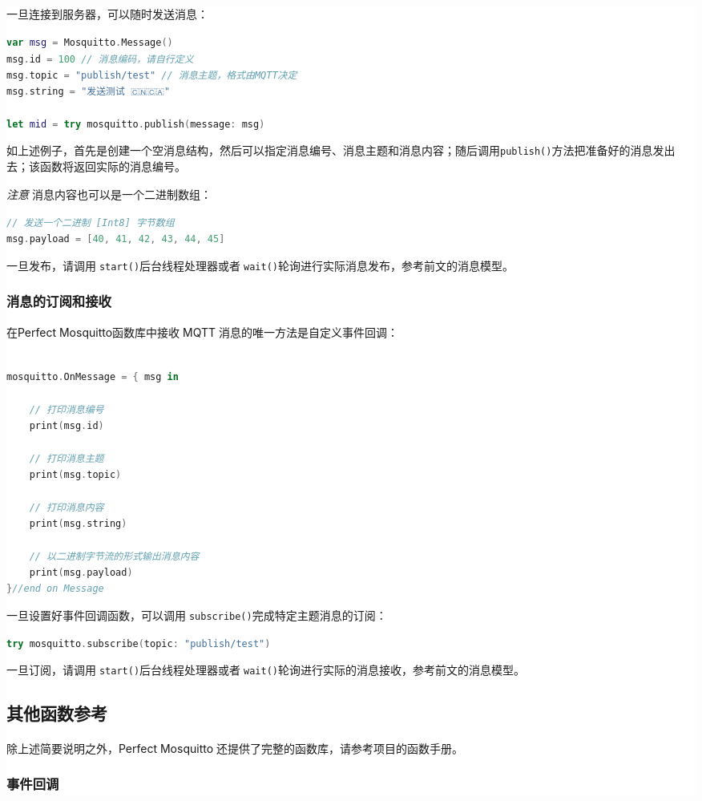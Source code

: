 一旦连接到服务器，可以随时发送消息：

``` swift
var msg = Mosquitto.Message()
msg.id = 100 // 消息编码，请自行定义
msg.topic = "publish/test" // 消息主题，格式由MQTT决定
msg.string = "发送测试 🇨🇳🇨🇦"

let mid = try mosquitto.publish(message: msg)
```

如上述例子，首先是创建一个空消息结构，然后可以指定消息编号、消息主题和消息内容；随后调用`publish()`方法把准备好的消息发出去；该函数将返回实际的消息编号。

*注意* 消息内容也可以是一个二进制数组：
``` swift
// 发送一个二进制 [Int8] 字节数组
msg.payload = [40, 41, 42, 43, 44, 45]
```

一旦发布，请调用 `start()`后台线程处理器或者 `wait()`轮询进行实际消息发布，参考前文的消息模型。

### 消息的订阅和接收

在Perfect Mosquitto函数库中接收 MQTT 消息的唯一方法是自定义事件回调：

``` swift

mosquitto.OnMessage = { msg in

	// 打印消息编号
	print(msg.id)

	// 打印消息主题
	print(msg.topic)

	// 打印消息内容
	print(msg.string)

	// 以二进制字节流的形式输出消息内容
	print(msg.payload)
}//end on Message

```

一旦设置好事件回调函数，可以调用 `subscribe()`完成特定主题消息的订阅：

``` swift
try mosquitto.subscribe(topic: "publish/test")
```

一旦订阅，请调用 `start()`后台线程处理器或者 `wait()`轮询进行实际的消息接收，参考前文的消息模型。

## 其他函数参考

除上述简要说明之外，Perfect Mosquitto 还提供了完整的函数库，请参考项目的函数手册。

### 事件回调
